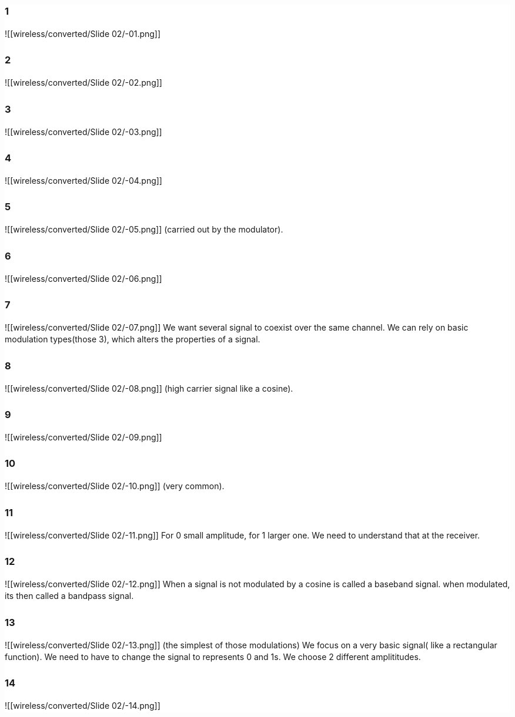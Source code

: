 ### 1
![[wireless/converted/Slide 02/-01.png]]

### 2
![[wireless/converted/Slide 02/-02.png]]

### 3
![[wireless/converted/Slide 02/-03.png]]

### 4
![[wireless/converted/Slide 02/-04.png]]

### 5
![[wireless/converted/Slide 02/-05.png]]
(carried out by the modulator).
### 6
![[wireless/converted/Slide 02/-06.png]]

### 7
![[wireless/converted/Slide 02/-07.png]]
We want several signal to coexist over the same channel.
We can rely on basic modulation types(those 3), which alters the properties of a signal.
### 8
![[wireless/converted/Slide 02/-08.png]]
(high carrier signal like a cosine).
### 9
![[wireless/converted/Slide 02/-09.png]]

### 10
![[wireless/converted/Slide 02/-10.png]]
(very common).
### 11
![[wireless/converted/Slide 02/-11.png]]
For 0 small amplitude, for 1 larger one.
We need to understand that at the receiver.
### 12
![[wireless/converted/Slide 02/-12.png]]
When a signal is not modulated by a cosine is called a baseband signal.
when modulated, its then called a bandpass signal.
### 13
![[wireless/converted/Slide 02/-13.png]]
(the simplest of those modulations)
We focus on a very basic signal( like a rectangular function).
We need to have to change the signal to represents 0 and 1s.
We choose 2 different amplititudes.
### 14
![[wireless/converted/Slide 02/-14.png]]